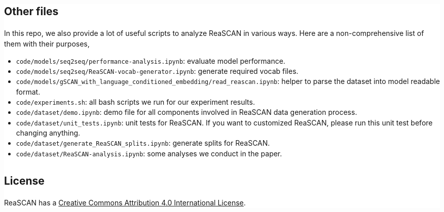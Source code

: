 
## Other files

In this repo, we also provide a lot of useful scripts to analyze ReaSCAN in various ways. Here are a non-comprehensive list of them with their purposes,

* `code/models/seq2seq/performance-analysis.ipynb`: evaluate model performance.
* `code/models/seq2seq/ReaSCAN-vocab-generator.ipynb`: generate required vocab files.
* `code/models/gSCAN_with_language_conditioned_embedding/read_reascan.ipynb`: helper to parse the dataset into model readable format.
* `code/experiments.sh`: all bash scripts we run for our experiment results.
* `code/dataset/demo.ipynb`: demo file for all components involved in ReaSCAN data generation process.
* `code/dataset/unit_tests.ipynb`: unit tests for ReaSCAN. If you want to customized ReaSCAN, please run this unit test before changing anything.
* `code/dataset/generate_ReaSCAN_splits.ipynb`: generate splits for ReaSCAN.
* `code/dataset/ReaSCAN-analysis.ipynb`: some analyses we conduct in the paper.

## License

ReaSCAN has a [Creative Commons Attribution 4.0 International License](https://creativecommons.org/licenses/by/4.0/).
